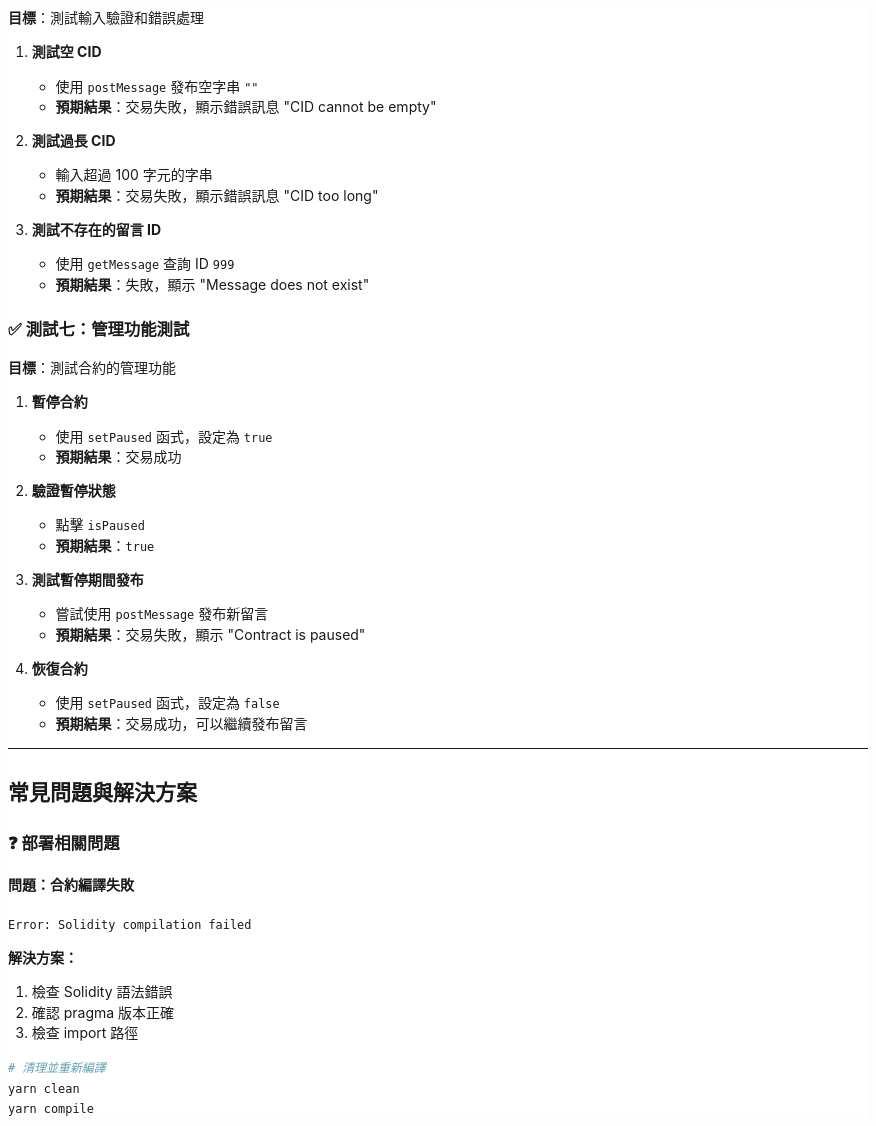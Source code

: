 **目標**：測試輸入驗證和錯誤處理

1. **測試空 CID**
   - 使用 `postMessage` 發布空字串 `""`
   - **預期結果**：交易失敗，顯示錯誤訊息 "CID cannot be empty"

2. **測試過長 CID**
   - 輸入超過 100 字元的字串
   - **預期結果**：交易失敗，顯示錯誤訊息 "CID too long"

3. **測試不存在的留言 ID**
   - 使用 `getMessage` 查詢 ID `999`
   - **預期結果**：失敗，顯示 "Message does not exist"

### ✅ **測試七：管理功能測試**

**目標**：測試合約的管理功能

1. **暫停合約**
   - 使用 `setPaused` 函式，設定為 `true`
   - **預期結果**：交易成功

2. **驗證暫停狀態**
   - 點擊 `isPaused`
   - **預期結果**：`true`

3. **測試暫停期間發布**
   - 嘗試使用 `postMessage` 發布新留言
   - **預期結果**：交易失敗，顯示 "Contract is paused"

4. **恢復合約**
   - 使用 `setPaused` 函式，設定為 `false`
   - **預期結果**：交易成功，可以繼續發布留言

---

## 常見問題與解決方案

### ❓ **部署相關問題**

#### **問題：合約編譯失敗**
```
Error: Solidity compilation failed
```

**解決方案：**
1. 檢查 Solidity 語法錯誤
2. 確認 pragma 版本正確
3. 檢查 import 路徑

```bash
# 清理並重新編譯
yarn clean
yarn compile
```
